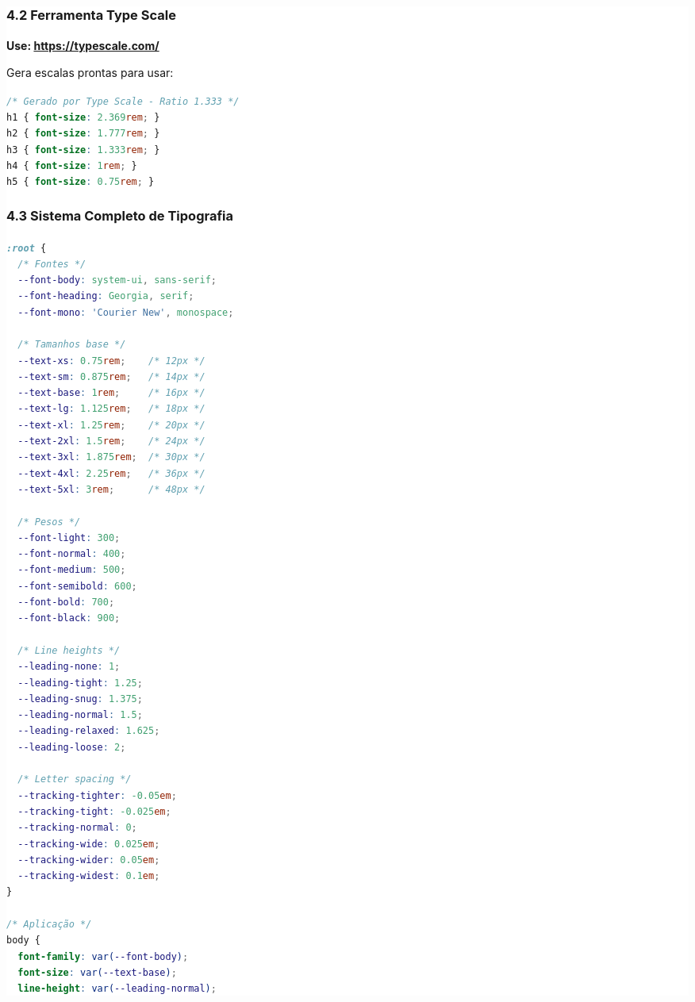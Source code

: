 ### 4.2 Ferramenta Type Scale

**Use: https://typescale.com/**

Gera escalas prontas para usar:

```css
/* Gerado por Type Scale - Ratio 1.333 */
h1 { font-size: 2.369rem; }
h2 { font-size: 1.777rem; }
h3 { font-size: 1.333rem; }
h4 { font-size: 1rem; }
h5 { font-size: 0.75rem; }
```

### 4.3 Sistema Completo de Tipografia

```css
:root {
  /* Fontes */
  --font-body: system-ui, sans-serif;
  --font-heading: Georgia, serif;
  --font-mono: 'Courier New', monospace;
  
  /* Tamanhos base */
  --text-xs: 0.75rem;    /* 12px */
  --text-sm: 0.875rem;   /* 14px */
  --text-base: 1rem;     /* 16px */
  --text-lg: 1.125rem;   /* 18px */
  --text-xl: 1.25rem;    /* 20px */
  --text-2xl: 1.5rem;    /* 24px */
  --text-3xl: 1.875rem;  /* 30px */
  --text-4xl: 2.25rem;   /* 36px */
  --text-5xl: 3rem;      /* 48px */
  
  /* Pesos */
  --font-light: 300;
  --font-normal: 400;
  --font-medium: 500;
  --font-semibold: 600;
  --font-bold: 700;
  --font-black: 900;
  
  /* Line heights */
  --leading-none: 1;
  --leading-tight: 1.25;
  --leading-snug: 1.375;
  --leading-normal: 1.5;
  --leading-relaxed: 1.625;
  --leading-loose: 2;
  
  /* Letter spacing */
  --tracking-tighter: -0.05em;
  --tracking-tight: -0.025em;
  --tracking-normal: 0;
  --tracking-wide: 0.025em;
  --tracking-wider: 0.05em;
  --tracking-widest: 0.1em;
}

/* Aplicação */
body {
  font-family: var(--font-body);
  font-size: var(--text-base);
  line-height: var(--leading-normal);
```
